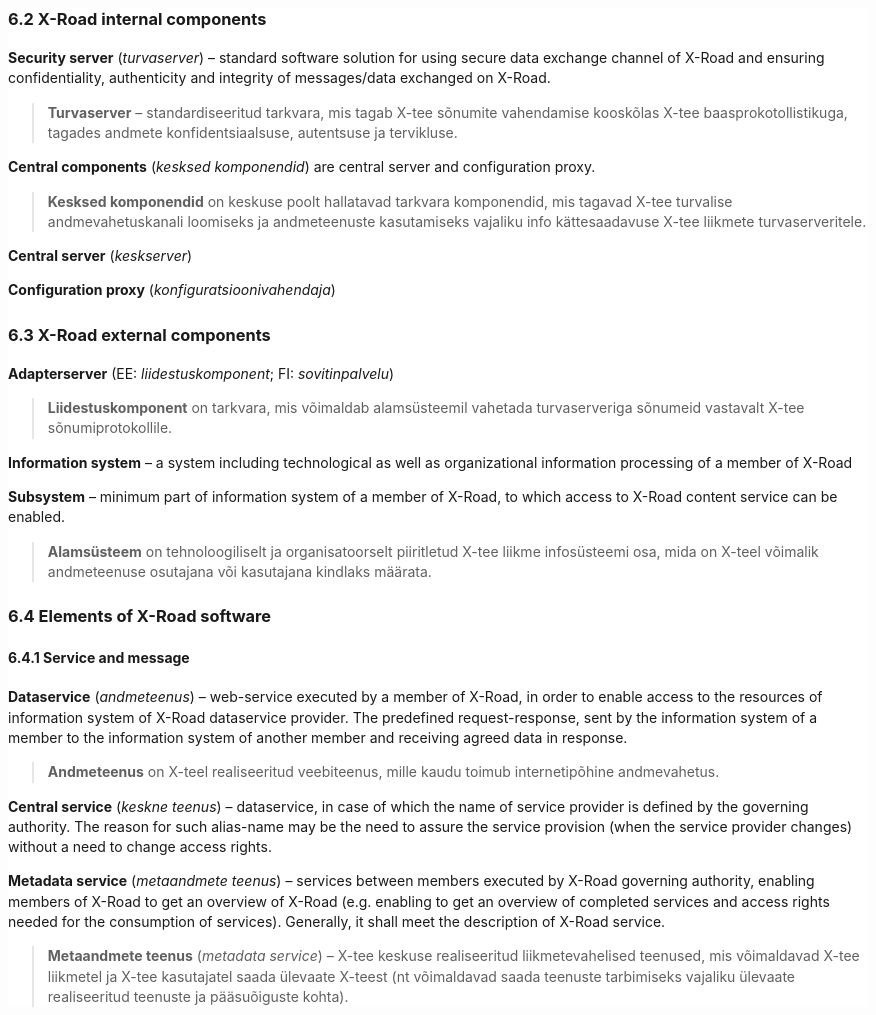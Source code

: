 ### 6.2 X-Road internal components

**Security server** (*turvaserver*) – standard software solution for using secure data exchange channel of X-Road and ensuring confidentiality, authenticity and integrity of messages/data exchanged on X-Road.

> **Turvaserver** – standardiseeritud tarkvara, mis tagab X-tee sõnumite vahendamise kooskõlas X-tee baasprokotollistikuga, tagades andmete konfidentsiaalsuse, autentsuse ja tervikluse.

**Central components** (*kesksed komponendid*) are central server and configuration proxy.

> **Kesksed komponendid** on keskuse poolt hallatavad tarkvara komponendid, mis tagavad X-tee turvalise andmevahetuskanali loomiseks ja andmeteenuste kasutamiseks vajaliku info kättesaadavuse X-tee liikmete turvaserveritele.

**Central server** (*keskserver*)

**Configuration proxy** (*konfiguratsioonivahendaja*)

### 6.3 X-Road external components

**Adapterserver** (EE: *liidestuskomponent*; FI: *sovitinpalvelu*)

> **Liidestuskomponent** on tarkvara, mis võimaldab alamsüsteemil vahetada turvaserveriga sõnumeid vastavalt X-tee sõnumiprotokollile.

**Information system** – a system including technological as well as organizational information processing of a member of X-Road

**Subsystem** – minimum part of information system of a member of X-Road, to which access to X-Road content service can be enabled.

> **Alamsüsteem** on tehnoloogiliselt ja organisatoorselt piiritletud X-tee liikme infosüsteemi osa, mida on X-teel võimalik andmeteenuse osutajana või kasutajana kindlaks määrata.

### 6.4 Elements of X-Road software

#### 6.4.1 Service and message

**Dataservice** (*andmeteenus*) – web-service executed by a member of X-Road, in order to enable access to the resources of information system of X-Road dataservice provider. The predefined request-response, sent by the information system of a member to the information system of another member and receiving agreed data in response.

> **Andmeteenus** on X-teel realiseeritud veebiteenus, mille kaudu toimub internetipõhine andmevahetus.

**Central service** (*keskne teenus*) – dataservice, in case of which the name of service provider is defined by the governing authority. The reason for such alias-name may be the need to assure the service provision (when the service provider changes) without a need to change access rights.

**Metadata service** (*metaandmete teenus*) – services between members executed by X-Road governing authority, enabling members of X-Road to get an overview of X-Road (e.g. enabling to get an overview of completed services and access rights needed for the consumption of services). Generally, it shall meet the description of X-Road service.

> **Metaandmete teenus** (*metadata service*) – X-tee keskuse realiseeritud liikmetevahelised teenused, mis võimaldavad X-tee liikmetel ja X-tee kasutajatel saada ülevaate X-teest (nt võimaldavad saada teenuste tarbimiseks vajaliku ülevaate realiseeritud teenuste ja pääsuõiguste kohta).
